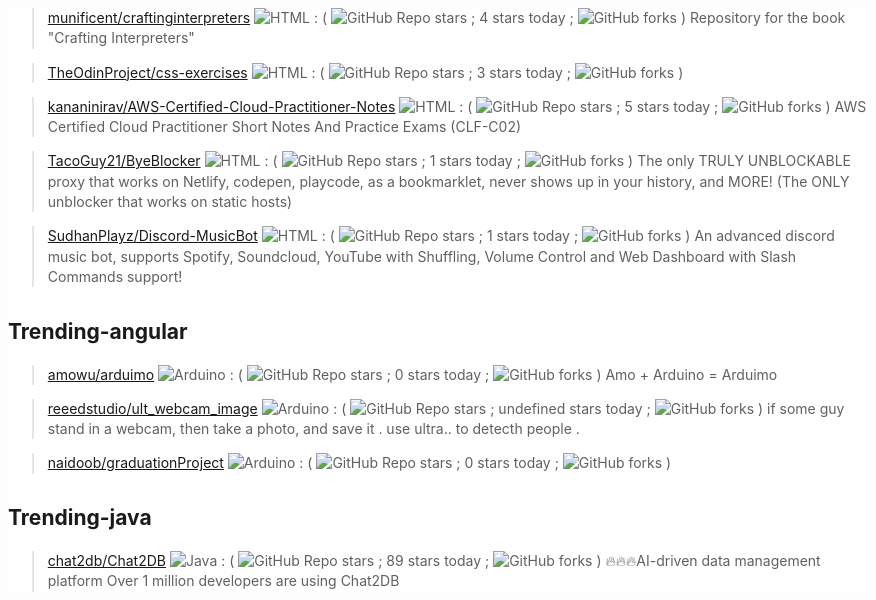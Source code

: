 > [munificent/craftinginterpreters](https://github.com/munificent/craftinginterpreters) ![HTML](https://img.shields.io/badge/HTML-white?logo=HTML&logoColor=blue) : ( ![GitHub Repo stars](https://img.shields.io/github/stars/munificent/craftinginterpreters) ; 4 stars today ; ![GitHub forks](https://img.shields.io/github/forks/munificent/craftinginterpreters)         ) 
 > Repository for the book "Crafting Interpreters"

> [TheOdinProject/css-exercises](https://github.com/TheOdinProject/css-exercises) ![HTML](https://img.shields.io/badge/HTML-white?logo=HTML&logoColor=blue) : ( ![GitHub Repo stars](https://img.shields.io/github/stars/TheOdinProject/css-exercises) ; 3 stars today ; ![GitHub forks](https://img.shields.io/github/forks/TheOdinProject/css-exercises)         ) 
 > 

> [kananinirav/AWS-Certified-Cloud-Practitioner-Notes](https://github.com/kananinirav/AWS-Certified-Cloud-Practitioner-Notes) ![HTML](https://img.shields.io/badge/HTML-white?logo=HTML&logoColor=blue) : ( ![GitHub Repo stars](https://img.shields.io/github/stars/kananinirav/AWS-Certified-Cloud-Practitioner-Notes) ; 5 stars today ; ![GitHub forks](https://img.shields.io/github/forks/kananinirav/AWS-Certified-Cloud-Practitioner-Notes)         ) 
 > AWS Certified Cloud Practitioner Short Notes And Practice Exams (CLF-C02)

> [TacoGuy21/ByeBlocker](https://github.com/TacoGuy21/ByeBlocker) ![HTML](https://img.shields.io/badge/HTML-white?logo=HTML&logoColor=blue) : ( ![GitHub Repo stars](https://img.shields.io/github/stars/TacoGuy21/ByeBlocker) ; 1 stars today ; ![GitHub forks](https://img.shields.io/github/forks/TacoGuy21/ByeBlocker)         ) 
 > The only TRULY UNBLOCKABLE proxy that works on Netlify, codepen, playcode, as a bookmarklet, never shows up in your history, and MORE! (The ONLY unblocker that works on static hosts)

> [SudhanPlayz/Discord-MusicBot](https://github.com/SudhanPlayz/Discord-MusicBot) ![HTML](https://img.shields.io/badge/HTML-white?logo=HTML&logoColor=blue) : ( ![GitHub Repo stars](https://img.shields.io/github/stars/SudhanPlayz/Discord-MusicBot) ; 1 stars today ; ![GitHub forks](https://img.shields.io/github/forks/SudhanPlayz/Discord-MusicBot)         ) 
 > An advanced discord music bot, supports Spotify, Soundcloud, YouTube with Shuffling, Volume Control and Web Dashboard with Slash Commands support!

## Trending-angular
> [amowu/arduimo](https://github.com/amowu/arduimo) ![Arduino](https://img.shields.io/badge/Arduino-white?logo=Arduino&logoColor=blue) : ( ![GitHub Repo stars](https://img.shields.io/github/stars/amowu/arduimo) ; 0 stars today ; ![GitHub forks](https://img.shields.io/github/forks/amowu/arduimo)         ) 
 > Amo + Arduino = Arduimo

> [reeedstudio/ult_webcam_image](https://github.com/reeedstudio/ult_webcam_image) ![Arduino](https://img.shields.io/badge/Arduino-white?logo=Arduino&logoColor=blue) : ( ![GitHub Repo stars](https://img.shields.io/github/stars/reeedstudio/ult_webcam_image) ; undefined stars today ; ![GitHub forks](https://img.shields.io/github/forks/reeedstudio/ult_webcam_image)         ) 
 > if some guy stand in a webcam, then take a photo, and save it . use ultra.. to detecth people .

> [naidoob/graduationProject](https://github.com/naidoob/graduationProject) ![Arduino](https://img.shields.io/badge/Arduino-white?logo=Arduino&logoColor=blue) : ( ![GitHub Repo stars](https://img.shields.io/github/stars/naidoob/graduationProject) ; 0 stars today ; ![GitHub forks](https://img.shields.io/github/forks/naidoob/graduationProject)         ) 
 > 

## Trending-java
> [chat2db/Chat2DB](https://github.com/chat2db/Chat2DB) ![Java](https://img.shields.io/badge/Java-white?logo=Java&logoColor=blue) : ( ![GitHub Repo stars](https://img.shields.io/github/stars/chat2db/Chat2DB) ; 89 stars today ; ![GitHub forks](https://img.shields.io/github/forks/chat2db/Chat2DB)         ) 
 > 🔥🔥🔥AI-driven data management platform Over 1 million developers are using Chat2DB
